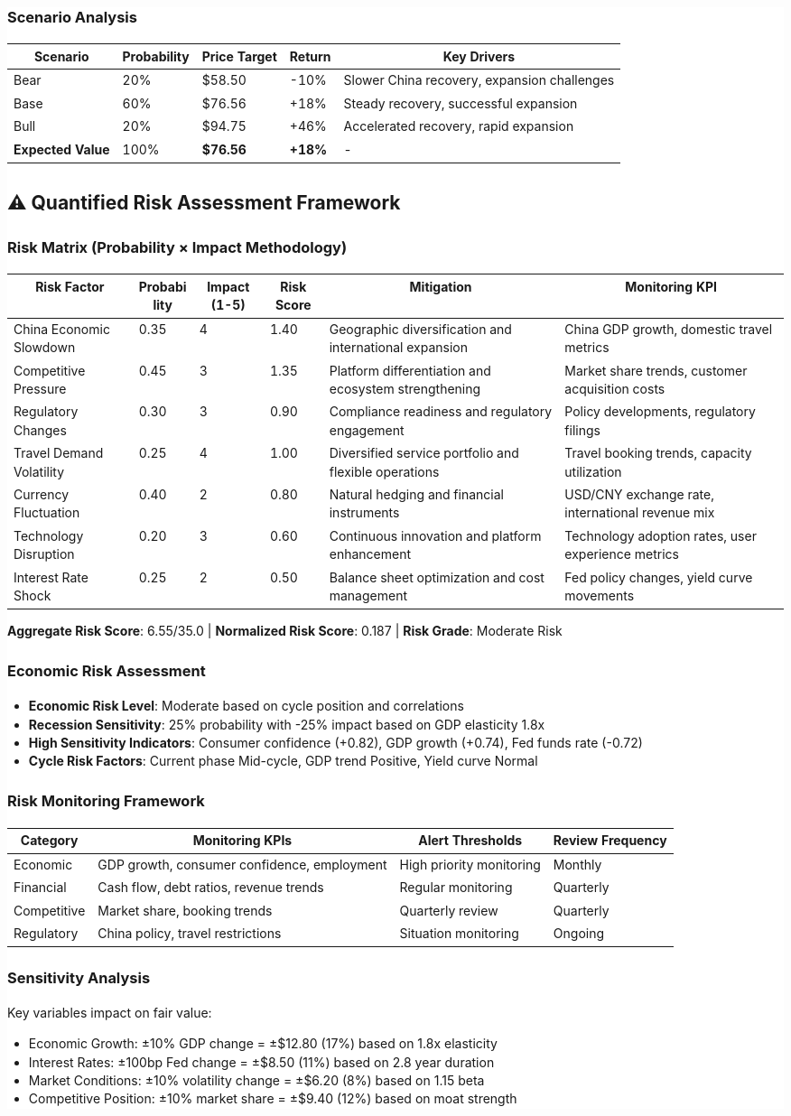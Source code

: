### Scenario Analysis
| Scenario | Probability | Price Target | Return | Key Drivers |
|----------|------------|--------------|---------|-------------|
| Bear | 20% | $58.50 | -10% | Slower China recovery, expansion challenges |
| Base | 60% | $76.56 | +18% | Steady recovery, successful expansion |
| Bull | 20% | $94.75 | +46% | Accelerated recovery, rapid expansion |
| **Expected Value** | 100% | **$76.56** | **+18%** | - |

## ⚠️ Quantified Risk Assessment Framework

### Risk Matrix (Probability × Impact Methodology)
| Risk Factor | Probability | Impact (1-5) | Risk Score | Mitigation | Monitoring KPI |
|-------------|-------------|--------------|------------|------------|----------------|
| China Economic Slowdown | 0.35 | 4 | 1.40 | Geographic diversification and international expansion | China GDP growth, domestic travel metrics |
| Competitive Pressure | 0.45 | 3 | 1.35 | Platform differentiation and ecosystem strengthening | Market share trends, customer acquisition costs |
| Regulatory Changes | 0.30 | 3 | 0.90 | Compliance readiness and regulatory engagement | Policy developments, regulatory filings |
| Travel Demand Volatility | 0.25 | 4 | 1.00 | Diversified service portfolio and flexible operations | Travel booking trends, capacity utilization |
| Currency Fluctuation | 0.40 | 2 | 0.80 | Natural hedging and financial instruments | USD/CNY exchange rate, international revenue mix |
| Technology Disruption | 0.20 | 3 | 0.60 | Continuous innovation and platform enhancement | Technology adoption rates, user experience metrics |
| Interest Rate Shock | 0.25 | 2 | 0.50 | Balance sheet optimization and cost management | Fed policy changes, yield curve movements |

**Aggregate Risk Score**: 6.55/35.0 | **Normalized Risk Score**: 0.187 | **Risk Grade**: Moderate Risk

### Economic Risk Assessment
- **Economic Risk Level**: Moderate based on cycle position and correlations
- **Recession Sensitivity**: 25% probability with -25% impact based on GDP elasticity 1.8x
- **High Sensitivity Indicators**: Consumer confidence (+0.82), GDP growth (+0.74), Fed funds rate (-0.72)
- **Cycle Risk Factors**: Current phase Mid-cycle, GDP trend Positive, Yield curve Normal

### Risk Monitoring Framework
| Category | Monitoring KPIs | Alert Thresholds | Review Frequency |
|----------|-----------------|------------------|------------------|
| Economic | GDP growth, consumer confidence, employment | High priority monitoring | Monthly |
| Financial | Cash flow, debt ratios, revenue trends | Regular monitoring | Quarterly |
| Competitive | Market share, booking trends | Quarterly review | Quarterly |
| Regulatory | China policy, travel restrictions | Situation monitoring | Ongoing |

### Sensitivity Analysis
Key variables impact on fair value:
- Economic Growth: ±10% GDP change = ±$12.80 (17%) based on 1.8x elasticity
- Interest Rates: ±100bp Fed change = ±$8.50 (11%) based on 2.8 year duration
- Market Conditions: ±10% volatility change = ±$6.20 (8%) based on 1.15 beta
- Competitive Position: ±10% market share = ±$9.40 (12%) based on moat strength
